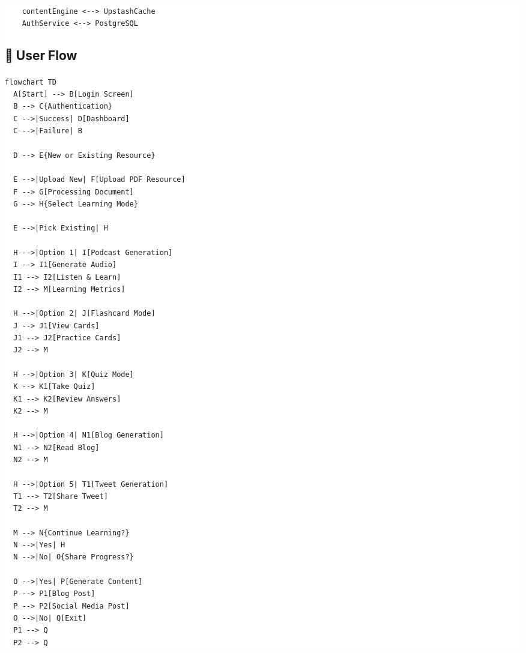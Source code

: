 ```mermaid
    contentEngine <--> UpstashCache
    AuthService <--> PostgreSQL
```

## 📱 User Flow

```mermaid
flowchart TD
  A[Start] --> B[Login Screen]
  B --> C{Authentication}
  C -->|Success| D[Dashboard]
  C -->|Failure| B
  
  D --> E{New or Existing Resource}
  
  E -->|Upload New| F[Upload PDF Resource]
  F --> G[Processing Document]
  G --> H{Select Learning Mode}
  
  E -->|Pick Existing| H
  
  H -->|Option 1| I[Podcast Generation]
  I --> I1[Generate Audio]
  I1 --> I2[Listen & Learn]
  I2 --> M[Learning Metrics]
  
  H -->|Option 2| J[Flashcard Mode]
  J --> J1[View Cards]
  J1 --> J2[Practice Cards]
  J2 --> M
  
  H -->|Option 3| K[Quiz Mode]
  K --> K1[Take Quiz]
  K1 --> K2[Review Answers]
  K2 --> M
  
  H -->|Option 4| N1[Blog Generation]
  N1 --> N2[Read Blog]
  N2 --> M
  
  H -->|Option 5| T1[Tweet Generation]
  T1 --> T2[Share Tweet]
  T2 --> M
  
  M --> N{Continue Learning?}
  N -->|Yes| H
  N -->|No| O{Share Progress?}
  
  O -->|Yes| P[Generate Content]
  P --> P1[Blog Post]
  P --> P2[Social Media Post]
  O -->|No| Q[Exit]
  P1 --> Q
  P2 --> Q
```
